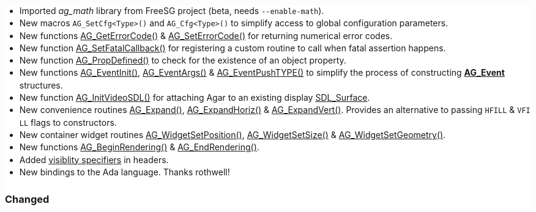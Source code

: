 - Imported _ag_math_ library from FreeSG project (beta, needs `--enable-math`).
- New macros `AG_SetCfg<Type>()` and `AG_Cfg<Type>()` to simplify access to global configuration parameters.
- New functions [AG_GetErrorCode()](https://libagar.org/man3/AG_GetErrorCode) & [AG_SetErrorCode()](https://libagar.org/man3/AG_SetErrorCode) for returning numerical error codes.
- New function [AG_SetFatalCallback()](https://libagar.org/man3/AG_SetFatalCallback) for registering a custom routine to call when fatal assertion happens.
- New function [AG_PropDefined()](https://libagar.org/man3/AG_Defined) to check for the existence of an object property.
- New functions [AG_EventInit()](https://libagar.org/man3/AG_EventInit), [AG_EventArgs()](https://libagar.org/man3/AG_EventArgs) & [AG_EventPushTYPE()](https://libagar.org/man3/AG_EventPushPointer) to simplify the process of constructing [**AG_Event**](https://libagar.org/man3/AG_Event) structures.
- New function [AG_InitVideoSDL()](https://libagar.org/man3/AG_InitVideoSDL) for attaching Agar to an existing display [SDL_Surface](https://libsdl.org).
- New convenience routines [AG_Expand()](https://libagar.org/man3/AG_Expand), [AG_ExpandHoriz()](https://libagar.org/man3/AG_ExpandHoriz) & [AG_ExpandVert()](https://libagar.org/man3/AG_ExpandVert). Provides an alternative to passing `HFILL` & `VFILL` flags to constructors.
- New container widget routines [AG_WidgetSetPosition()](https://libagar.org/man3/AG_WidgetSetPosition), [AG_WidgetSetSize()](https://libagar.org/man3/AG_WidgetSetSize) & [AG_WidgetSetGeometry()](https://libagar.org/man3/AG_WidgetSetGeometry).
- New functions [AG_BeginRendering()](https://libagar.org/man3/AG_BeginRendering) & [AG_EndRendering()](https://libagar.org/man3/AG_EndRendering).
- Added [visiblity specifiers](http://gcc.gnu.org/wiki/Visibility) in headers.
- New bindings to the Ada language. Thanks rothwell!

### Changed

